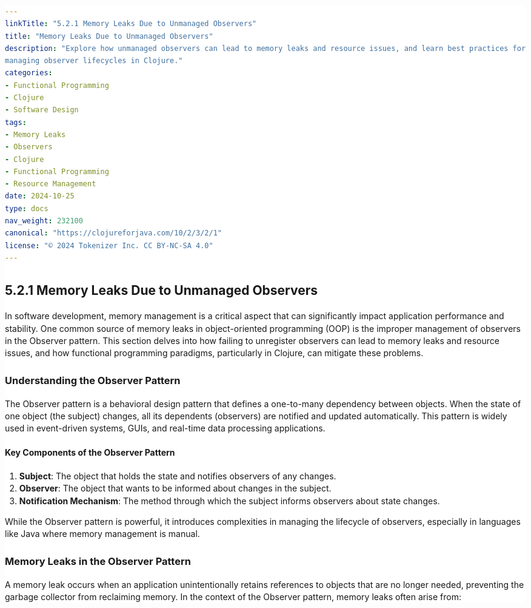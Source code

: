 ```yaml
---
linkTitle: "5.2.1 Memory Leaks Due to Unmanaged Observers"
title: "Memory Leaks Due to Unmanaged Observers"
description: "Explore how unmanaged observers can lead to memory leaks and resource issues, and learn best practices for managing observer lifecycles in Clojure."
categories:
- Functional Programming
- Clojure
- Software Design
tags:
- Memory Leaks
- Observers
- Clojure
- Functional Programming
- Resource Management
date: 2024-10-25
type: docs
nav_weight: 232100
canonical: "https://clojureforjava.com/10/2/3/2/1"
license: "© 2024 Tokenizer Inc. CC BY-NC-SA 4.0"
---
```


## 5.2.1 Memory Leaks Due to Unmanaged Observers

In software development, memory management is a critical aspect that can significantly impact application performance and stability. One common source of memory leaks in object-oriented programming (OOP) is the improper management of observers in the Observer pattern. This section delves into how failing to unregister observers can lead to memory leaks and resource issues, and how functional programming paradigms, particularly in Clojure, can mitigate these problems.

### Understanding the Observer Pattern

The Observer pattern is a behavioral design pattern that defines a one-to-many dependency between objects. When the state of one object (the subject) changes, all its dependents (observers) are notified and updated automatically. This pattern is widely used in event-driven systems, GUIs, and real-time data processing applications.

#### Key Components of the Observer Pattern

1. **Subject**: The object that holds the state and notifies observers of any changes.
2. **Observer**: The object that wants to be informed about changes in the subject.
3. **Notification Mechanism**: The method through which the subject informs observers about state changes.

While the Observer pattern is powerful, it introduces complexities in managing the lifecycle of observers, especially in languages like Java where memory management is manual.

### Memory Leaks in the Observer Pattern

A memory leak occurs when an application unintentionally retains references to objects that are no longer needed, preventing the garbage collector from reclaiming memory. In the context of the Observer pattern, memory leaks often arise from:
